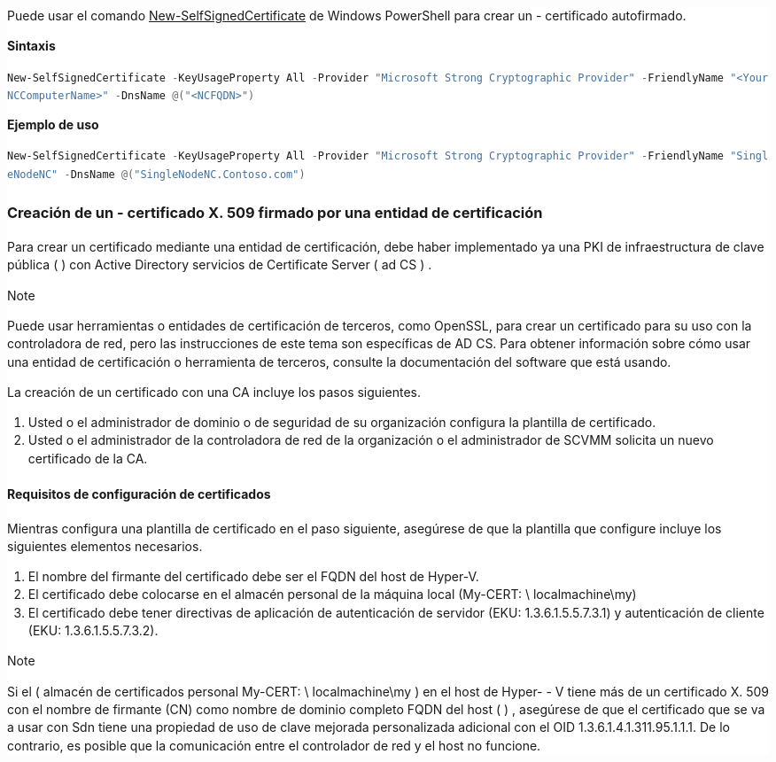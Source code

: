 Puede usar el comando [New-SelfSignedCertificate](https://technet.microsoft.com/itpro/powershell/windows/pkiclient/new-selfsignedcertificate) de Windows PowerShell para crear un \- certificado autofirmado.

**Sintaxis**

```powershell
New-SelfSignedCertificate -KeyUsageProperty All -Provider "Microsoft Strong Cryptographic Provider" -FriendlyName "<YourNCComputerName>" -DnsName @("<NCFQDN>")
```

**Ejemplo de uso**

```powershell
New-SelfSignedCertificate -KeyUsageProperty All -Provider "Microsoft Strong Cryptographic Provider" -FriendlyName "SingleNodeNC" -DnsName @("SingleNodeNC.Contoso.com")
```

### <a name="creating-a-ca-signed-x509-certificate"></a>Creación de un \- certificado X. 509 firmado por una entidad de certificación

Para crear un certificado mediante una entidad de certificación, debe haber implementado ya una PKI de infraestructura de clave pública \( \) con Active Directory servicios de Certificate Server \( ad CS \) .

>[!NOTE]
>Puede usar herramientas o entidades de certificación de terceros, como OpenSSL, para crear un certificado para su uso con la controladora de red, pero las instrucciones de este tema son específicas de AD CS. Para obtener información sobre cómo usar una entidad de certificación o herramienta de terceros, consulte la documentación del software que está usando.

La creación de un certificado con una CA incluye los pasos siguientes.

1. Usted o el administrador de dominio o de seguridad de su organización configura la plantilla de certificado.
2. Usted o el administrador de la controladora de red de la organización o el administrador de SCVMM solicita un nuevo certificado de la CA.

#### <a name="certificate-configuration-requirements"></a>Requisitos de configuración de certificados

Mientras configura una plantilla de certificado en el paso siguiente, asegúrese de que la plantilla que configure incluye los siguientes elementos necesarios.

1. El nombre del firmante del certificado debe ser el FQDN del host de Hyper-V.
2. El certificado debe colocarse en el almacén personal de la máquina local (My-CERT: \ localmachine\my)
3. El certificado debe tener directivas de aplicación de autenticación de servidor (EKU: 1.3.6.1.5.5.7.3.1) y autenticación de cliente (EKU: 1.3.6.1.5.5.7.3.2).

>[!NOTE]
>Si el \( almacén de certificados personal My-CERT: \ localmachine\my \) en el host de Hyper- \- V tiene más de un certificado X. 509 con el nombre de firmante (CN) como nombre de dominio completo FQDN del host \( \) , asegúrese de que el certificado que se va a usar con Sdn tiene una propiedad de uso de clave mejorada personalizada adicional con el OID 1.3.6.1.4.1.311.95.1.1.1. De lo contrario, es posible que la comunicación entre el controlador de red y el host no funcione.
